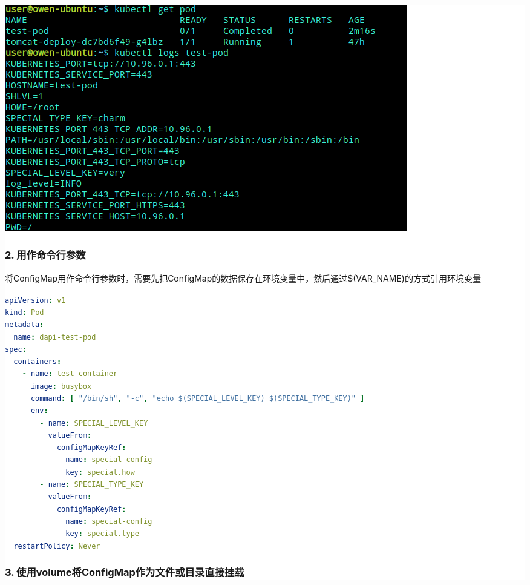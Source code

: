 ![configmap-env](./images/configmap-env.png)

### 2. 用作命令行参数

将ConfigMap用作命令行参数时，需要先把ConfigMap的数据保存在环境变量中，然后通过$(VAR_NAME)的方式引用环境变量

``` yaml
apiVersion: v1
kind: Pod
metadata:
  name: dapi-test-pod
spec:
  containers:
    - name: test-container
      image: busybox
      command: [ "/bin/sh", "-c", "echo $(SPECIAL_LEVEL_KEY) $(SPECIAL_TYPE_KEY)" ]
      env:
        - name: SPECIAL_LEVEL_KEY
          valueFrom:
            configMapKeyRef:
              name: special-config
              key: special.how
        - name: SPECIAL_TYPE_KEY
          valueFrom:
            configMapKeyRef:
              name: special-config
              key: special.type
  restartPolicy: Never

```

### 3. 使用volume将ConfigMap作为文件或目录直接挂载
